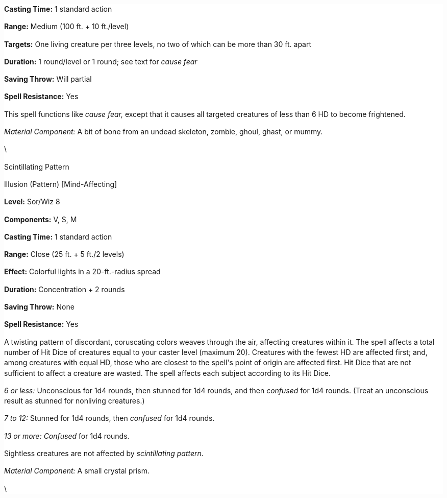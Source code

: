 **Casting Time:** 1 standard action

**Range:** Medium (100 ft. + 10 ft./level)

**Targets:** One living creature per three levels, no two of which can
be more than 30 ft. apart

**Duration:** 1 round/level or 1 round; see text for *cause fear*

**Saving Throw:** Will partial

**Spell Resistance:** Yes

This spell functions like *cause fear,* except that it causes all
targeted creatures of less than 6 HD to become frightened.

*Material Component:* A bit of bone from an undead skeleton, zombie,
ghoul, ghast, or mummy.

\

Scintillating Pattern

Illusion (Pattern) \[Mind-Affecting\]

**Level:** Sor/Wiz 8

**Components:** V, S, M

**Casting Time:** 1 standard action

**Range:** Close (25 ft. + 5 ft./2 levels)

**Effect:** Colorful lights in a 20-ft.-radius spread

**Duration:** Concentration + 2 rounds

**Saving Throw:** None

**Spell Resistance:** Yes

A twisting pattern of discordant, coruscating colors weaves through the
air, affecting creatures within it. The spell affects a total number of
Hit Dice of creatures equal to your caster level (maximum 20). Creatures
with the fewest HD are affected first; and, among creatures with equal
HD, those who are closest to the spell's point of origin are affected
first. Hit Dice that are not sufficient to affect a creature are wasted.
The spell affects each subject according to its Hit Dice.

*6 or less:* Unconscious for 1d4 rounds, then stunned for 1d4 rounds,
and then *confused* for 1d4 rounds. (Treat an unconscious result as
stunned for nonliving creatures.)

*7 to 12:* Stunned for 1d4 rounds, then *confused* for 1d4 rounds.

*13 or more: Confused* for 1d4 rounds.

Sightless creatures are not affected by *scintillating pattern*.

*Material Component:* A small crystal prism.

\
